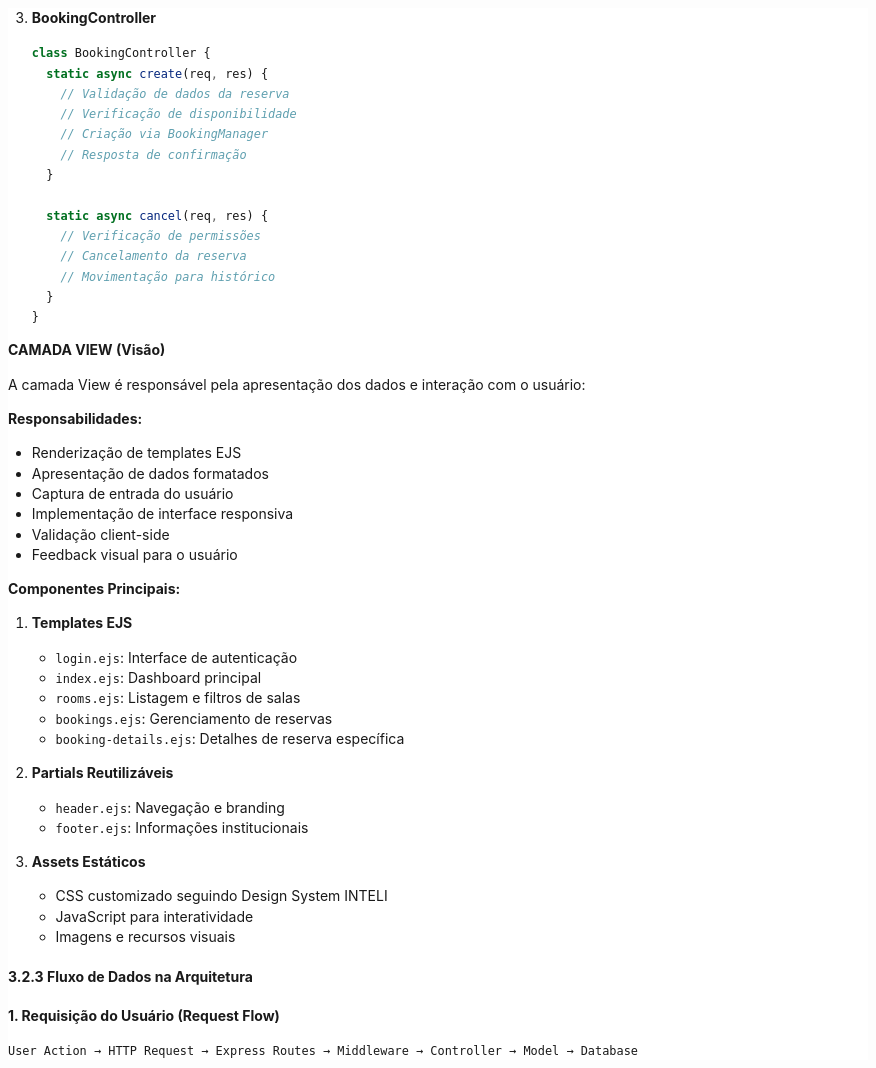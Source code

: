    ```javascript
   ```

3. **BookingController**
   ```javascript
   class BookingController {
     static async create(req, res) {
       // Validação de dados da reserva
       // Verificação de disponibilidade
       // Criação via BookingManager
       // Resposta de confirmação
     }

     static async cancel(req, res) {
       // Verificação de permissões
       // Cancelamento da reserva
       // Movimentação para histórico
     }
   }
   ```

**CAMADA VIEW (Visão)**

A camada View é responsável pela apresentação dos dados e interação com o usuário:

**Responsabilidades:**
- Renderização de templates EJS
- Apresentação de dados formatados
- Captura de entrada do usuário
- Implementação de interface responsiva
- Validação client-side
- Feedback visual para o usuário

**Componentes Principais:**

1. **Templates EJS**
   - `login.ejs`: Interface de autenticação
   - `index.ejs`: Dashboard principal
   - `rooms.ejs`: Listagem e filtros de salas
   - `bookings.ejs`: Gerenciamento de reservas
   - `booking-details.ejs`: Detalhes de reserva específica

2. **Partials Reutilizáveis**
   - `header.ejs`: Navegação e branding
   - `footer.ejs`: Informações institucionais

3. **Assets Estáticos**
   - CSS customizado seguindo Design System INTELI
   - JavaScript para interatividade
   - Imagens e recursos visuais

#### 3.2.3 Fluxo de Dados na Arquitetura

**1. Requisição do Usuário (Request Flow)**
```
User Action → HTTP Request → Express Routes → Middleware → Controller → Model → Database
```
